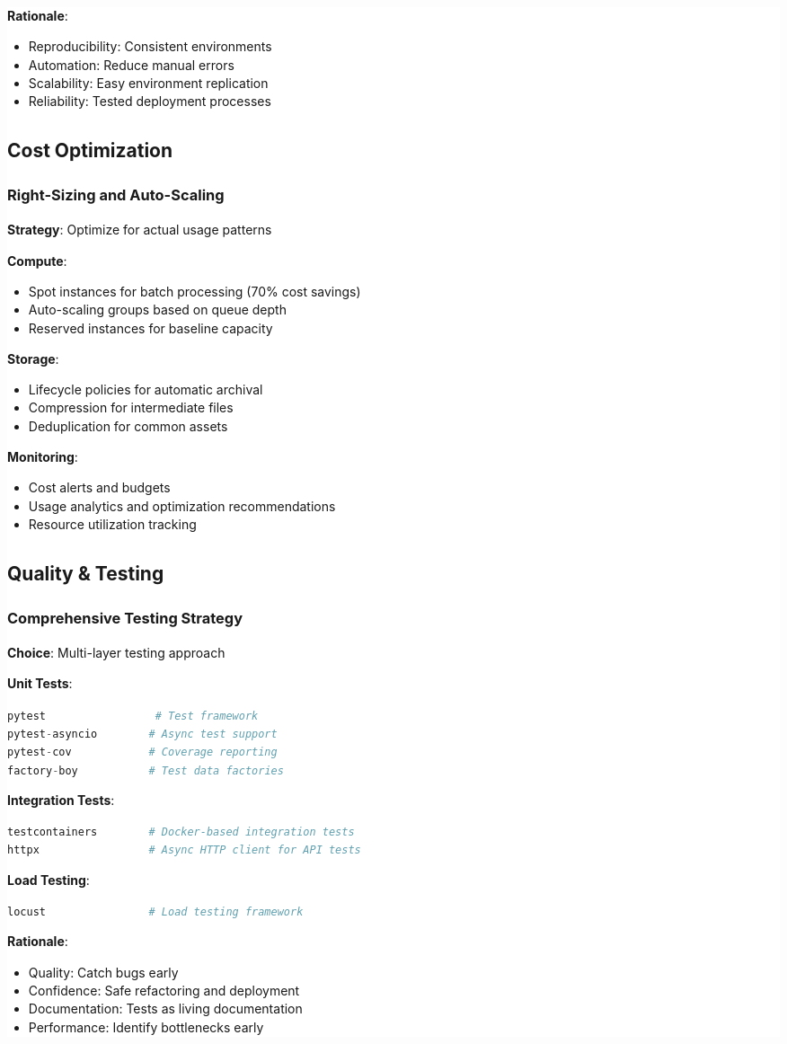 **Rationale**:
- Reproducibility: Consistent environments
- Automation: Reduce manual errors
- Scalability: Easy environment replication
- Reliability: Tested deployment processes

## Cost Optimization

### Right-Sizing and Auto-Scaling
**Strategy**: Optimize for actual usage patterns

**Compute**:
- Spot instances for batch processing (70% cost savings)
- Auto-scaling groups based on queue depth
- Reserved instances for baseline capacity

**Storage**:
- Lifecycle policies for automatic archival
- Compression for intermediate files
- Deduplication for common assets

**Monitoring**:
- Cost alerts and budgets
- Usage analytics and optimization recommendations
- Resource utilization tracking

## Quality & Testing

### Comprehensive Testing Strategy
**Choice**: Multi-layer testing approach

**Unit Tests**:
```python
pytest                 # Test framework
pytest-asyncio        # Async test support
pytest-cov            # Coverage reporting
factory-boy           # Test data factories
```

**Integration Tests**:
```python
testcontainers        # Docker-based integration tests
httpx                 # Async HTTP client for API tests
```

**Load Testing**:
```python
locust                # Load testing framework
```

**Rationale**:
- Quality: Catch bugs early
- Confidence: Safe refactoring and deployment
- Documentation: Tests as living documentation
- Performance: Identify bottlenecks early
